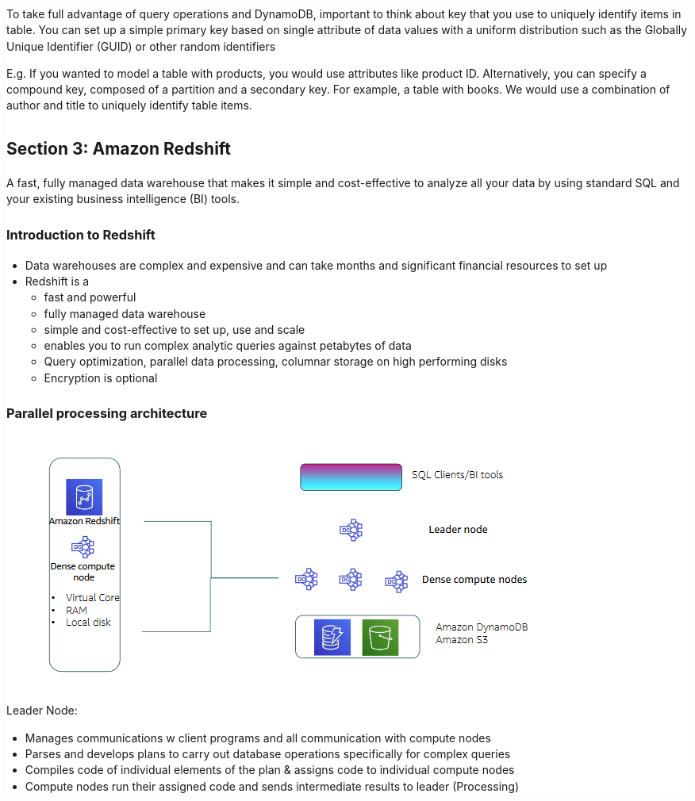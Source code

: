To take full advantage of query operations and DynamoDB, important to think about key that you use to uniquely identify items in table. You can set up a simple primary key based on single attribute of data values with a uniform distribution such as the Globally Unique Identifier (GUID) or other random identifiers

E.g. If you wanted to model a table with products, you would use attributes like product ID. Alternatively, you can specify a compound key, composed of a partition and a secondary key. For example, a table with books. We would use a combination of author and title to uniquely identify table items.

## Section 3: Amazon Redshift

A fast, fully managed data warehouse that makes it simple and cost-effective to analyze all your data by using standard SQL and your existing business intelligence (BI) tools.

### Introduction to Redshift

- Data warehouses are complex and expensive and can take months and significant financial resources to set up
- Redshift is a
    - fast and powerful
    - fully managed data warehouse
    - simple and cost-effective to set up, use and scale
    - enables you to run complex analytic queries against petabytes of data
    - Query optimization, parallel data processing, columnar storage on high performing disks
    - Encryption is optional

### Parallel processing architecture

![Untitled](Images/Module%208%20fbdfb187681f42728d6cf087e52996e2/Untitled%206.png)

Leader Node:

- Manages communications w client programs and all communication with compute nodes
- Parses and develops plans to carry out database operations specifically for complex queries
- Compiles code of individual elements of the plan & assigns code to individual compute nodes
- Compute nodes run their assigned code and sends intermediate results to leader (Processing)
